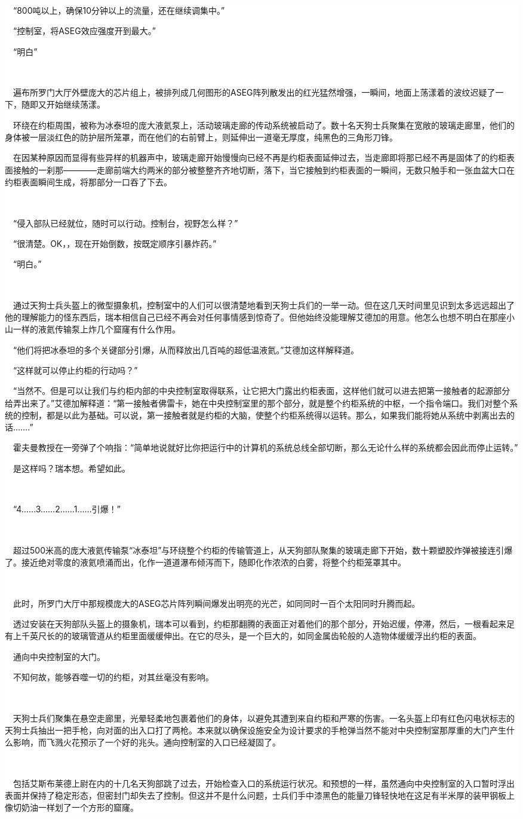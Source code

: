 　“800吨以上，确保10分钟以上的流量，还在继续调集中。”

　“控制室，将ASEG效应强度开到最大。”

　“明白”

　

　遍布所罗门大厅外壁庞大的芯片组上，被排列成几何图形的ASEG阵列散发出的红光猛然增强，一瞬间，地面上荡漾着的波纹迟疑了一下，随即又开始继续荡漾。

　环绕在约柜周围，被称为冰泰坦的庞大液氦泵上，活动玻璃走廊的传动系统被启动了。数十名天狗士兵聚集在宽敞的玻璃走廊里，他们的身体被一层淡红色的防护层所笼罩，而在他们的右前臂上，则延伸出一道毫无厚度，纯黑色的三角形刀锋。

　在因某种原因而显得有些异样的机器声中，玻璃走廊开始慢慢向已经不再是约柜表面延伸过去，当走廊即将那已经不再是固体了的约柜表面接触的一刹那————走廊前端大约两米的部分被整整齐齐地切断，落下，当它接触到约柜表面的一瞬间，无数只触手和一张血盆大口在约柜表面瞬间生成，将那部分一口吞了下去。

　

　“侵入部队已经就位，随时可以行动。控制台，视野怎么样？”

　“很清楚。OK，，现在开始倒数，按既定顺序引暴炸药。”

　“明白。”

　

　通过天狗士兵头盔上的微型摄象机，控制室中的人们可以很清楚地看到天狗士兵们的一举一动。但在这几天时间里见识到太多远远超出了他的理解能力的怪东西后，瑞本相信自己已经不再会对任何事情感到惊奇了。但他始终没能理解艾德加的用意。他怎么也想不明白在那座小山一样的液氦传输泵上炸几个窟窿有什么作用。

　“他们将把冰泰坦的多个关键部分引爆，从而释放出几百吨的超低温液氦。”艾德加这样解释道。

　“这样就可以停止约柜的行动吗？”

　“当然不。但是可以让我们与约柜内部的中央控制室取得联系，让它把大门露出约柜表面，这样他们就可以进去把第一接触者的起源部分给弄出来了。”艾德加解释道：“第一接触者佛雷卡，她在中央控制室里的那个部分，就是整个约柜系统的中枢，一个指令端口。我们对整个系统的控制，都是以此为基础。可以说，第一接触者就是约柜的大脑，使整个约柜系统得以运转。那么，如果我们能将她从系统中剥离出去的话…….”

　霍夫曼教授在一旁弹了个响指：“简单地说就好比你把运行中的计算机的系统总线全部切断，那么无论什么样的系统都会因此而停止运转。”

　是这样吗？瑞本想。希望如此。

　

　“4……3……2……1……引爆！”

　

　超过500米高的庞大液氦传输泵“冰泰坦”与环绕整个约柜的传输管道上，从天狗部队聚集的玻璃走廊下开始，数十颗塑胶炸弹被接连引爆了。接近绝对零度的液氦喷涌而出，化作一道道瀑布倾泻而下，随即化作浓浓的白雾，将整个约柜笼罩其中。

　

　此时，所罗门大厅中那规模庞大的ASEG芯片阵列瞬间爆发出明亮的光芒，如同同时一百个太阳同时升腾而起。

　透过安装在天狗部队头盔上的摄象机，瑞本可以看到，约柜那翻腾的表面正对着他们的那个部分，开始迟缓，停滞，然后，一根看起来足有上千英尺长的的玻璃管道从约柜里面缓缓伸出。在它的尽头，是一个巨大的，如同金属齿轮般的人造物体缓缓浮出约柜的表面。

　通向中央控制室的大门。

　不知何故，能够吞噬一切的约柜，对其丝毫没有影响。

　

　天狗士兵们聚集在悬空走廊里，光晕轻柔地包裹着他们的身体，以避免其遭到来自约柜和严寒的伤害。一名头盔上印有红色闪电状标志的天狗士兵抽出一把手枪，向对面的出入口打了两枪。本来就以确保设施安全为设计要求的手枪弹当然不能对中央控制室那厚重的大门产生什么影响，而飞溅火花预示了一个好的兆头。通向控制室的入口已经凝固了。

　

　包括艾斯布莱德上尉在内的十几名天狗部跳了过去，开始检查入口的系统运行状况。和预想的一样，虽然通向中央控制室的入口暂时浮出表面并保持了稳定形态，但密封门却失去了控制。但这并不是什么问题，士兵们手中漆黑色的能量刀锋轻快地在这足有半米厚的装甲钢板上像切奶油一样划了一个方形的窟窿。
